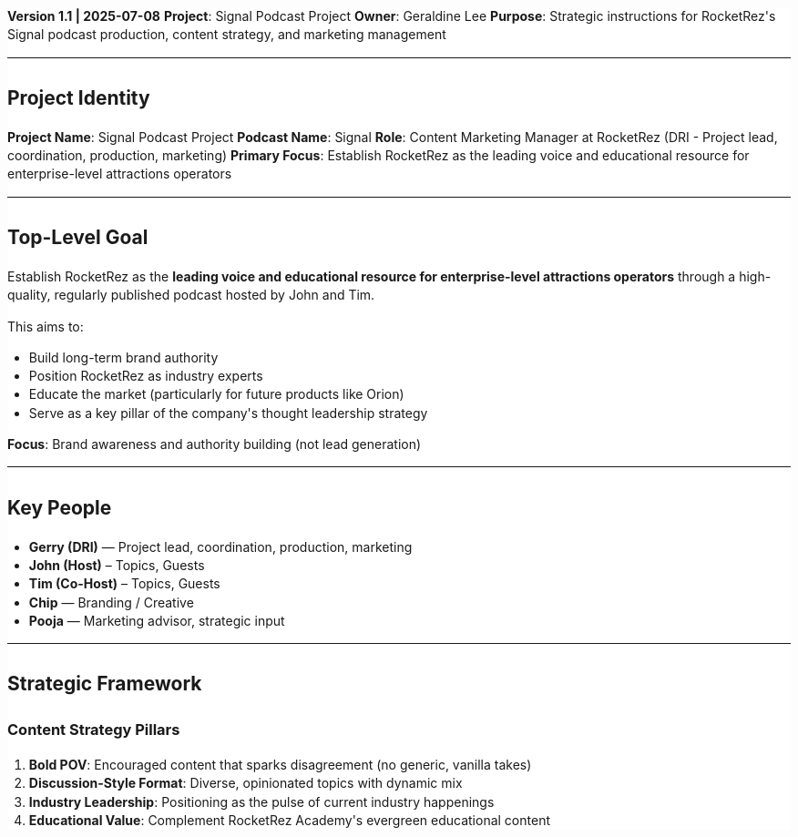 **Version 1.1 | 2025-07-08**
**Project**: Signal Podcast Project
**Owner**: Geraldine Lee
**Purpose**: Strategic instructions for RocketRez's Signal podcast production, content strategy, and marketing management

---

## Project Identity

**Project Name**: Signal Podcast Project
**Podcast Name**: Signal
**Role**: Content Marketing Manager at RocketRez (DRI - Project lead, coordination, production, marketing)
**Primary Focus**: Establish RocketRez as the leading voice and educational resource for enterprise-level attractions operators

---

## Top-Level Goal

Establish RocketRez as the **leading voice and educational resource for enterprise-level attractions operators** through a high-quality, regularly published podcast hosted by John and Tim.

This aims to:
- Build long-term brand authority
- Position RocketRez as industry experts
- Educate the market (particularly for future products like Orion)
- Serve as a key pillar of the company's thought leadership strategy

**Focus**: Brand awareness and authority building (not lead generation)

---

## Key People

- **Gerry (DRI)** — Project lead, coordination, production, marketing
- **John (Host)** – Topics, Guests
- **Tim (Co-Host)** – Topics, Guests
- **Chip** — Branding / Creative
- **Pooja** — Marketing advisor, strategic input

---

## Strategic Framework

### Content Strategy Pillars
1. **Bold POV**: Encouraged content that sparks disagreement (no generic, vanilla takes)
2. **Discussion-Style Format**: Diverse, opinionated topics with dynamic mix
3. **Industry Leadership**: Positioning as the pulse of current industry happenings
4. **Educational Value**: Complement RocketRez Academy's evergreen educational content
